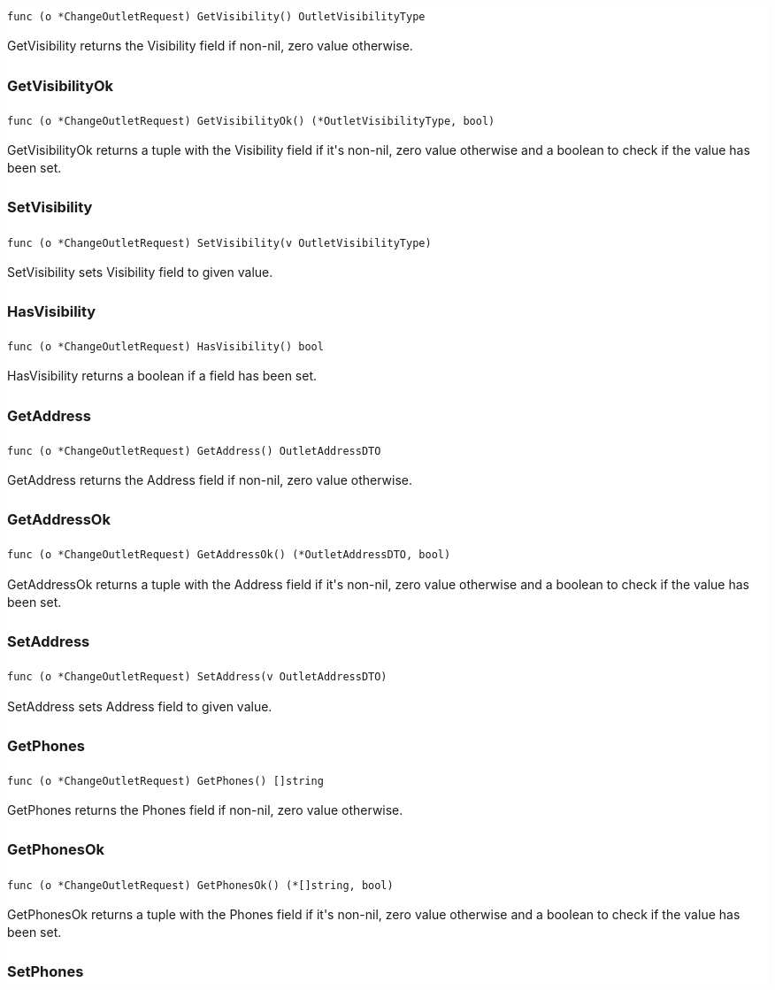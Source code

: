 `func (o *ChangeOutletRequest) GetVisibility() OutletVisibilityType`

GetVisibility returns the Visibility field if non-nil, zero value otherwise.

### GetVisibilityOk

`func (o *ChangeOutletRequest) GetVisibilityOk() (*OutletVisibilityType, bool)`

GetVisibilityOk returns a tuple with the Visibility field if it's non-nil, zero value otherwise
and a boolean to check if the value has been set.

### SetVisibility

`func (o *ChangeOutletRequest) SetVisibility(v OutletVisibilityType)`

SetVisibility sets Visibility field to given value.

### HasVisibility

`func (o *ChangeOutletRequest) HasVisibility() bool`

HasVisibility returns a boolean if a field has been set.

### GetAddress

`func (o *ChangeOutletRequest) GetAddress() OutletAddressDTO`

GetAddress returns the Address field if non-nil, zero value otherwise.

### GetAddressOk

`func (o *ChangeOutletRequest) GetAddressOk() (*OutletAddressDTO, bool)`

GetAddressOk returns a tuple with the Address field if it's non-nil, zero value otherwise
and a boolean to check if the value has been set.

### SetAddress

`func (o *ChangeOutletRequest) SetAddress(v OutletAddressDTO)`

SetAddress sets Address field to given value.


### GetPhones

`func (o *ChangeOutletRequest) GetPhones() []string`

GetPhones returns the Phones field if non-nil, zero value otherwise.

### GetPhonesOk

`func (o *ChangeOutletRequest) GetPhonesOk() (*[]string, bool)`

GetPhonesOk returns a tuple with the Phones field if it's non-nil, zero value otherwise
and a boolean to check if the value has been set.

### SetPhones
